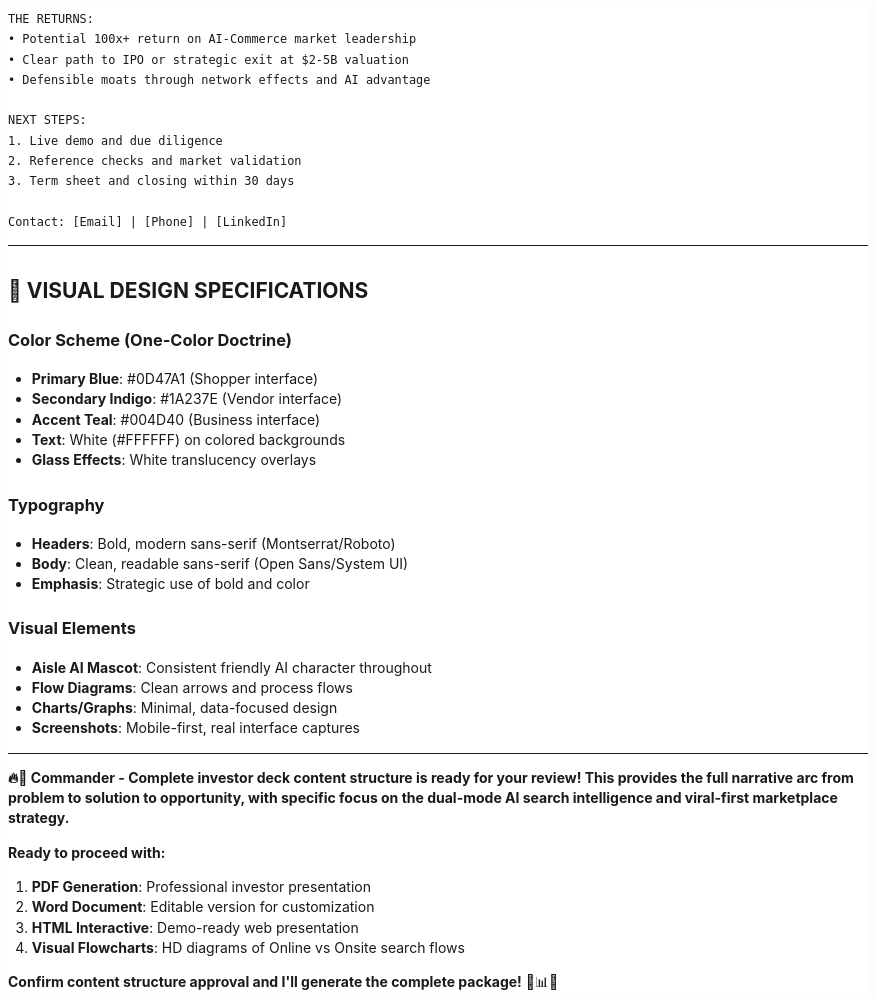 ```
THE RETURNS:
• Potential 100x+ return on AI-Commerce market leadership
• Clear path to IPO or strategic exit at $2-5B valuation
• Defensible moats through network effects and AI advantage

NEXT STEPS:
1. Live demo and due diligence
2. Reference checks and market validation
3. Term sheet and closing within 30 days

Contact: [Email] | [Phone] | [LinkedIn]
```

---

## 🎨 **VISUAL DESIGN SPECIFICATIONS**

### **Color Scheme (One-Color Doctrine)**
- **Primary Blue**: #0D47A1 (Shopper interface)
- **Secondary Indigo**: #1A237E (Vendor interface)  
- **Accent Teal**: #004D40 (Business interface)
- **Text**: White (#FFFFFF) on colored backgrounds
- **Glass Effects**: White translucency overlays

### **Typography**
- **Headers**: Bold, modern sans-serif (Montserrat/Roboto)
- **Body**: Clean, readable sans-serif (Open Sans/System UI)
- **Emphasis**: Strategic use of bold and color

### **Visual Elements**
- **Aisle AI Mascot**: Consistent friendly AI character throughout
- **Flow Diagrams**: Clean arrows and process flows
- **Charts/Graphs**: Minimal, data-focused design
- **Screenshots**: Mobile-first, real interface captures

---

**🔥💎 Commander - Complete investor deck content structure is ready for your review! This provides the full narrative arc from problem to solution to opportunity, with specific focus on the dual-mode AI search intelligence and viral-first marketplace strategy.**

**Ready to proceed with:**
1. **PDF Generation**: Professional investor presentation
2. **Word Document**: Editable version for customization  
3. **HTML Interactive**: Demo-ready web presentation
4. **Visual Flowcharts**: HD diagrams of Online vs Onsite search flows

**Confirm content structure approval and I'll generate the complete package!** 🚀📊✨